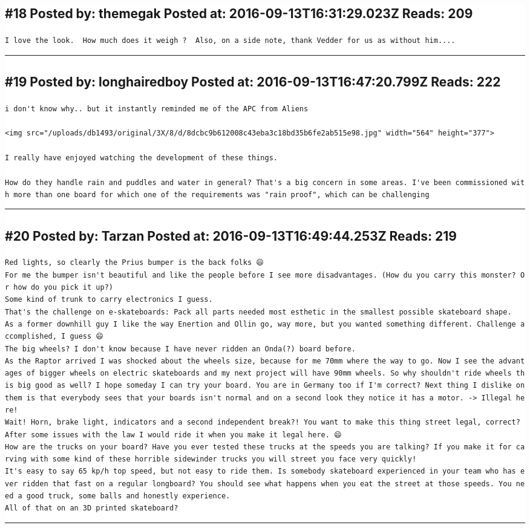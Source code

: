 ## \#18 Posted by: themegak Posted at: 2016-09-13T16:31:29.023Z Reads: 209

```
I love the look.  How much does it weigh ?  Also, on a side note, thank Vedder for us as without him....
```

---
## \#19 Posted by: longhairedboy Posted at: 2016-09-13T16:47:20.799Z Reads: 222

```
i don't know why.. but it instantly reminded me of the APC from Aliens

<img src="/uploads/db1493/original/3X/8/d/8dcbc9b612008c43eba3c18bd35b6fe2ab515e98.jpg" width="564" height="377">

I really have enjoyed watching the development of these things. 

How do they handle rain and puddles and water in general? That's a big concern in some areas. I've been commissioned with more than one board for which one of the requirements was "rain proof", which can be challenging
```

---
## \#20 Posted by: Tarzan Posted at: 2016-09-13T16:49:44.253Z Reads: 219

```
Red lights, so clearly the Prius bumper is the back folks 😄
For me the bumper isn't beautiful and like the people before I see more disadvantages. (How du you carry this monster? Or how do you pick it up?)
Some kind of trunk to carry electronics I guess. 
That's the challenge on e-skateboards: Pack all parts needed most esthetic in the smallest possible skateboard shape.
As a former downhill guy I like the way Enertion and Ollin go, way more, but you wanted something different. Challenge accomplished, I guess 😄
The big wheels? I don't know because I have never ridden an Onda(?) board before.
As the Raptor arrived I was shocked about the wheels size, because for me 70mm where the way to go. Now I see the advantages of bigger wheels on electric skateboards and my next project will have 90mm wheels. So why shouldn't ride wheels this big good as well? I hope someday I can try your board. You are in Germany too if I'm correct? Next thing I dislike on them is that everybody sees that your boards isn't normal and on a second look they notice it has a motor. -> Illegal here!
Wait! Horn, brake light, indicators and a second independent break?! You want to make this thing street legal, correct? After some issues with the law I would ride it when you make it legal here. 😄
How are the trucks on your board? Have you ever tested these trucks at the speeds you are talking? If you make it for carving with some kind of these horrible sidewinder trucks you will street you face very quickly!
It's easy to say 65 kp/h top speed, but not easy to ride them. Is somebody skateboard experienced in your team who has ever ridden that fast on a regular longboard? You should see what happens when you eat the street at those speeds. You need a good truck, some balls and honestly experience.
All of that on an 3D printed skateboard?
```

---